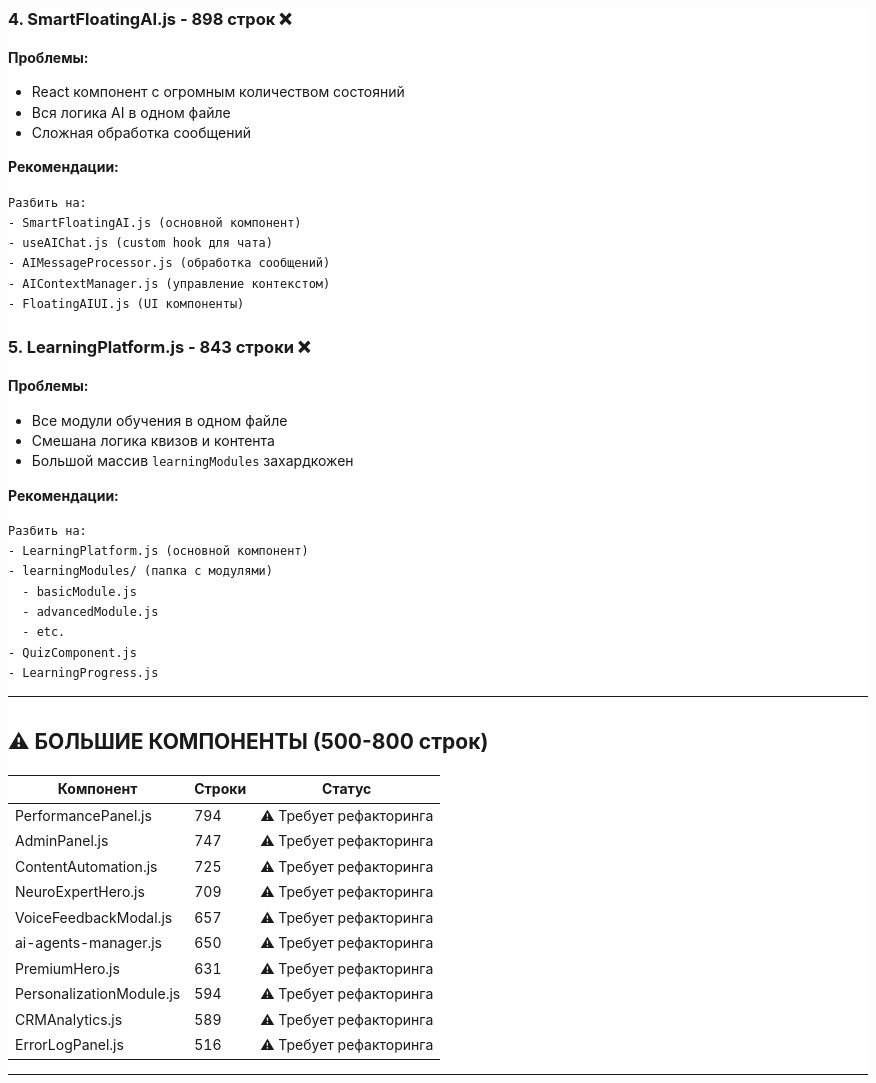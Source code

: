 ### 4. SmartFloatingAI.js - 898 строк ❌
**Проблемы:**
- React компонент с огромным количеством состояний
- Вся логика AI в одном файле
- Сложная обработка сообщений

**Рекомендации:**
```
Разбить на:
- SmartFloatingAI.js (основной компонент)
- useAIChat.js (custom hook для чата)
- AIMessageProcessor.js (обработка сообщений)
- AIContextManager.js (управление контекстом)
- FloatingAIUI.js (UI компоненты)
```

### 5. LearningPlatform.js - 843 строки ❌
**Проблемы:**
- Все модули обучения в одном файле
- Смешана логика квизов и контента
- Большой массив `learningModules` захардкожен

**Рекомендации:**
```
Разбить на:
- LearningPlatform.js (основной компонент)
- learningModules/ (папка с модулями)
  - basicModule.js
  - advancedModule.js
  - etc.
- QuizComponent.js
- LearningProgress.js
```

---

## ⚠️ БОЛЬШИЕ КОМПОНЕНТЫ (500-800 строк)

| Компонент | Строки | Статус |
|-----------|--------|--------|
| PerformancePanel.js | 794 | ⚠️ Требует рефакторинга |
| AdminPanel.js | 747 | ⚠️ Требует рефакторинга |
| ContentAutomation.js | 725 | ⚠️ Требует рефакторинга |
| NeuroExpertHero.js | 709 | ⚠️ Требует рефакторинга |
| VoiceFeedbackModal.js | 657 | ⚠️ Требует рефакторинга |
| ai-agents-manager.js | 650 | ⚠️ Требует рефакторинга |
| PremiumHero.js | 631 | ⚠️ Требует рефакторинга |
| PersonalizationModule.js | 594 | ⚠️ Требует рефакторинга |
| CRMAnalytics.js | 589 | ⚠️ Требует рефакторинга |
| ErrorLogPanel.js | 516 | ⚠️ Требует рефакторинга |

---